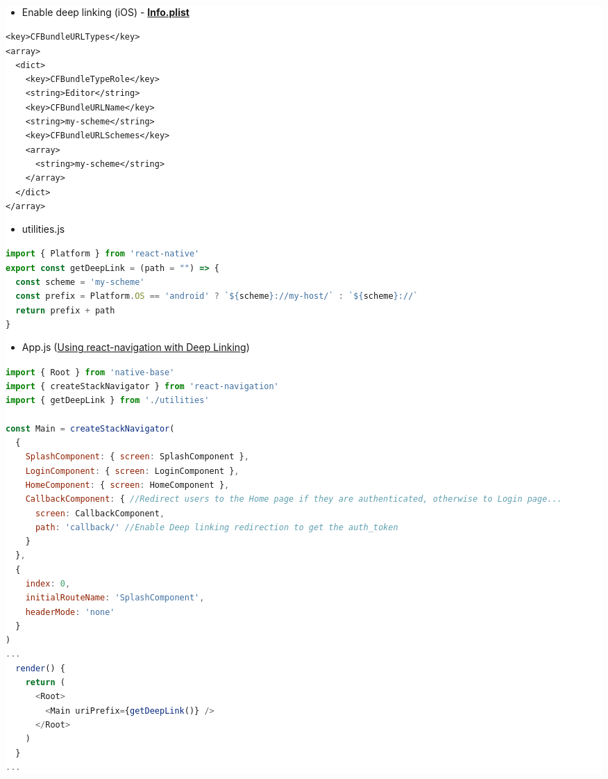 - Enable deep linking (iOS) - **[Info.plist](https://github.com/proyecto26/react-native-inappbrowser/blob/main/example/ios/example/Info.plist#L23)**
```
<key>CFBundleURLTypes</key>
<array>
  <dict>
    <key>CFBundleTypeRole</key>
    <string>Editor</string>
    <key>CFBundleURLName</key>
    <string>my-scheme</string>
    <key>CFBundleURLSchemes</key>
    <array>
      <string>my-scheme</string>
    </array>
  </dict>
</array>
```

- utilities.js
```javascript
import { Platform } from 'react-native'
export const getDeepLink = (path = "") => {
  const scheme = 'my-scheme'
  const prefix = Platform.OS == 'android' ? `${scheme}://my-host/` : `${scheme}://`
  return prefix + path
}
```
- App.js ([Using react-navigation with Deep Linking](https://reactnavigation.org/docs/en/deep-linking.html))
```javascript
import { Root } from 'native-base'
import { createStackNavigator } from 'react-navigation'
import { getDeepLink } from './utilities'

const Main = createStackNavigator(
  {
    SplashComponent: { screen: SplashComponent },
    LoginComponent: { screen: LoginComponent },
    HomeComponent: { screen: HomeComponent },
    CallbackComponent: { //Redirect users to the Home page if they are authenticated, otherwise to Login page...
      screen: CallbackComponent,
      path: 'callback/' //Enable Deep linking redirection to get the auth_token
    }
  },
  {
    index: 0,
    initialRouteName: 'SplashComponent',
    headerMode: 'none'
  }
)
...
  render() {
    return (
      <Root>
        <Main uriPrefix={getDeepLink()} />
      </Root>
    )
  }
...
```
